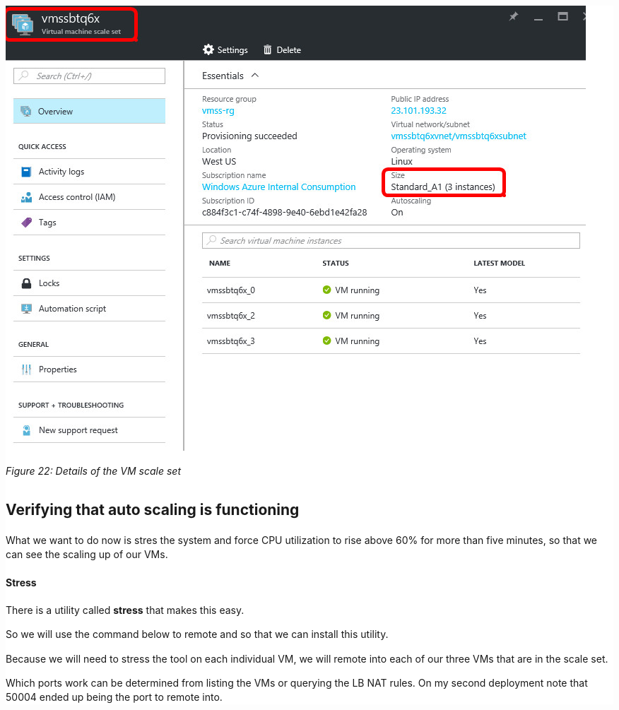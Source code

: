 ![](./images/image0055.jpg)

_Figure 22:  Details of the VM scale set_

## Verifying that auto scaling is functioning

What we want to do now is stres the system and force CPU utilization to rise above 60% for more than five minutes, so that we can see the scaling up of our VMs.

#### Stress

There is a utility called **stress** that makes this easy.

So we will use the command below to remote and so that we can install this utility.

Because we will need to stress the tool on each individual VM, we will remote into each of our three VMs that are in the scale set.

Which ports work can be determined from listing the VMs or querying the LB NAT rules. On my second deployment note that 50004 ended up being the port to remote into.

